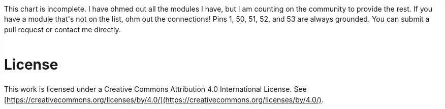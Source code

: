 This chart is incomplete. I have ohmed out all the modules I have, but I am
counting on the community to provide the rest. If you have a module that's
not on the list, ohm out the connections! Pins 1, 50, 51, 52, and 53 are
always grounded. You can submit a pull request
or contact me directly.

# License

This work is licensed under a Creative Commons Attribution 4.0 International
License. See [https://creativecommons.org/licenses/by/4.0/](https://creativecommons.org/licenses/by/4.0/).
